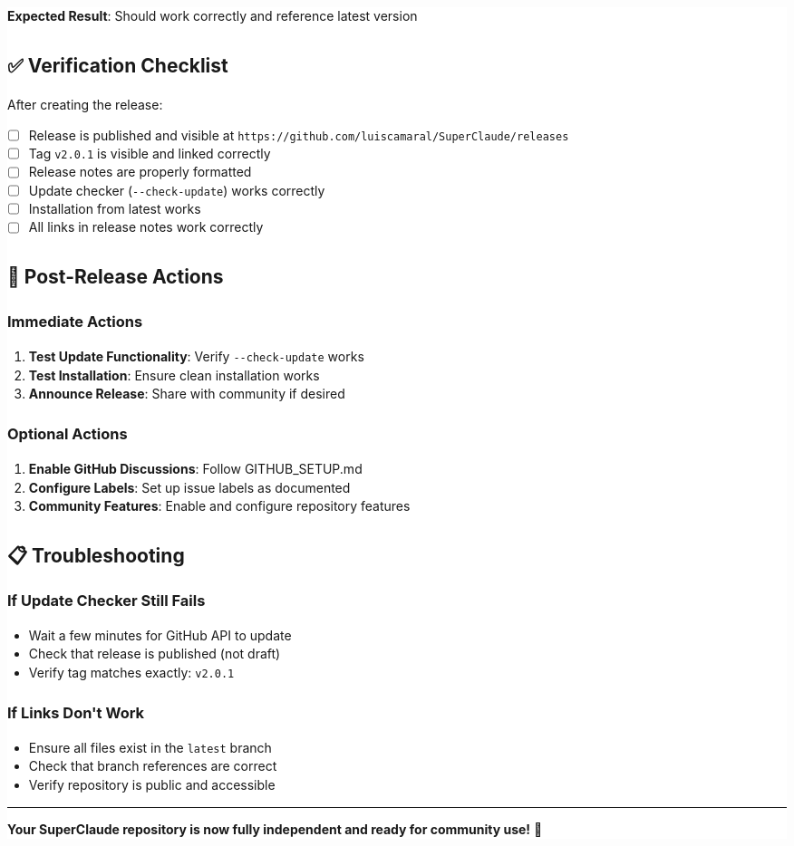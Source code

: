 **Expected Result**: Should work correctly and reference latest version

## ✅ **Verification Checklist**

After creating the release:

- [ ] Release is published and visible at `https://github.com/luiscamaral/SuperClaude/releases`
- [ ] Tag `v2.0.1` is visible and linked correctly
- [ ] Release notes are properly formatted
- [ ] Update checker (`--check-update`) works correctly
- [ ] Installation from latest works
- [ ] All links in release notes work correctly

## 🎯 **Post-Release Actions**

### Immediate Actions
1. **Test Update Functionality**: Verify `--check-update` works
2. **Test Installation**: Ensure clean installation works
3. **Announce Release**: Share with community if desired

### Optional Actions
1. **Enable GitHub Discussions**: Follow GITHUB_SETUP.md
2. **Configure Labels**: Set up issue labels as documented
3. **Community Features**: Enable and configure repository features

## 📋 **Troubleshooting**

### If Update Checker Still Fails
- Wait a few minutes for GitHub API to update
- Check that release is published (not draft)
- Verify tag matches exactly: `v2.0.1`

### If Links Don't Work
- Ensure all files exist in the `latest` branch
- Check that branch references are correct
- Verify repository is public and accessible

---

**Your SuperClaude repository is now fully independent and ready for community use!** 🚀
